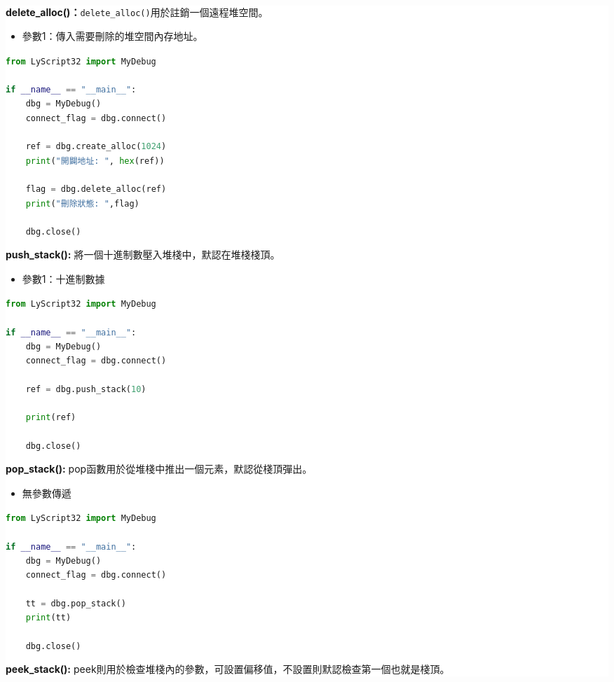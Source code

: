 **delete_alloc()：**`delete_alloc()`用於註銷一個遠程堆空間。

- 參數1：傳入需要刪除的堆空間內存地址。

```Python
from LyScript32 import MyDebug

if __name__ == "__main__":
	dbg = MyDebug()
	connect_flag = dbg.connect()

	ref = dbg.create_alloc(1024)
	print("開闢地址: ", hex(ref))

	flag = dbg.delete_alloc(ref)
	print("刪除狀態: ",flag)

	dbg.close()
```

**push_stack():** 將一個十進制數壓入堆棧中，默認在堆棧棧頂。

- 參數1：十進制數據

```Python
from LyScript32 import MyDebug

if __name__ == "__main__":
	dbg = MyDebug()
	connect_flag = dbg.connect()

	ref = dbg.push_stack(10)

	print(ref)

	dbg.close()
```

**pop_stack():** pop函數用於從堆棧中推出一個元素，默認從棧頂彈出。

- 無參數傳遞

```Python
from LyScript32 import MyDebug

if __name__ == "__main__":
	dbg = MyDebug()
	connect_flag = dbg.connect()

	tt = dbg.pop_stack()
	print(tt)

	dbg.close()
```

**peek_stack():** peek則用於檢查堆棧內的參數，可設置偏移值，不設置則默認檢查第一個也就是棧頂。
